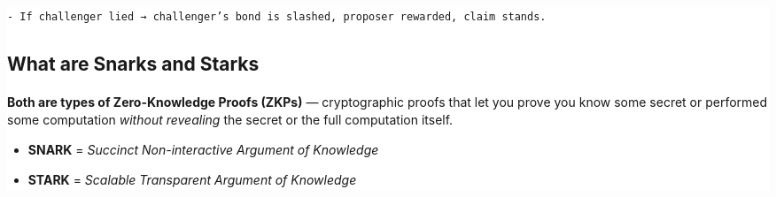     - If challenger lied → challenger’s bond is slashed, proposer rewarded, claim stands.

## What are Snarks and Starks
**Both are types of Zero-Knowledge Proofs (ZKPs)** — cryptographic proofs that let you prove you know some secret or performed some computation _without revealing_ the secret or the full computation itself.

- **SNARK** = _Succinct Non-interactive Argument of Knowledge_
 
- **STARK** = _Scalable Transparent Argument of Knowledge_
